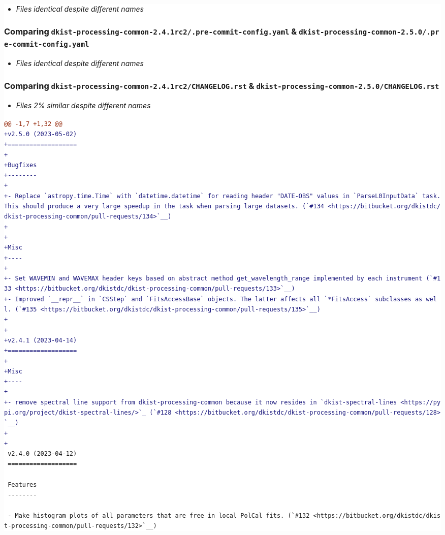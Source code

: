  * *Files identical despite different names*

### Comparing `dkist-processing-common-2.4.1rc2/.pre-commit-config.yaml` & `dkist-processing-common-2.5.0/.pre-commit-config.yaml`

 * *Files identical despite different names*

### Comparing `dkist-processing-common-2.4.1rc2/CHANGELOG.rst` & `dkist-processing-common-2.5.0/CHANGELOG.rst`

 * *Files 2% similar despite different names*

```diff
@@ -1,7 +1,32 @@
+v2.5.0 (2023-05-02)
+===================
+
+Bugfixes
+--------
+
+- Replace `astropy.time.Time` with `datetime.datetime` for reading header "DATE-OBS" values in `ParseL0InputData` task. This should produce a very large speedup in the task when parsing large datasets. (`#134 <https://bitbucket.org/dkistdc/dkist-processing-common/pull-requests/134>`__)
+
+
+Misc
+----
+
+- Set WAVEMIN and WAVEMAX header keys based on abstract method get_wavelength_range implemented by each instrument (`#133 <https://bitbucket.org/dkistdc/dkist-processing-common/pull-requests/133>`__)
+- Improved `__repr__` in `CSStep` and `FitsAccessBase` objects. The latter affects all `*FitsAccess` subclasses as well. (`#135 <https://bitbucket.org/dkistdc/dkist-processing-common/pull-requests/135>`__)
+
+
+v2.4.1 (2023-04-14)
+===================
+
+Misc
+----
+
+- remove spectral line support from dkist-processing-common because it now resides in `dkist-spectral-lines <https://pypi.org/project/dkist-spectral-lines/>`_ (`#128 <https://bitbucket.org/dkistdc/dkist-processing-common/pull-requests/128>`__)
+
+
 v2.4.0 (2023-04-12)
 ===================
 
 Features
 --------
 
 - Make histogram plots of all parameters that are free in local PolCal fits. (`#132 <https://bitbucket.org/dkistdc/dkist-processing-common/pull-requests/132>`__)
```
